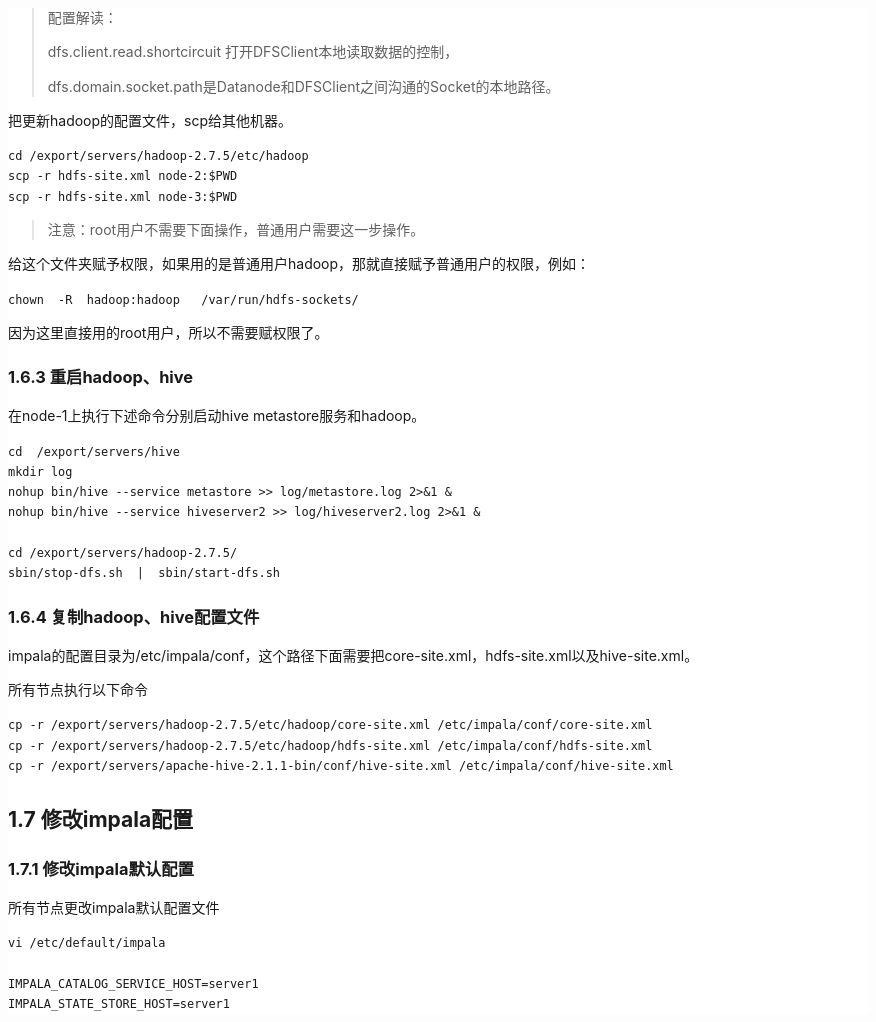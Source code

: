> 配置解读：
>
> dfs.client.read.shortcircuit 打开DFSClient本地读取数据的控制，
> 
> dfs.domain.socket.path是Datanode和DFSClient之间沟通的Socket的本地路径。

把更新hadoop的配置文件，scp给其他机器。
``` 
cd /export/servers/hadoop-2.7.5/etc/hadoop
scp -r hdfs-site.xml node-2:$PWD
scp -r hdfs-site.xml node-3:$PWD
```

> 注意：root用户不需要下面操作，普通用户需要这一步操作。

给这个文件夹赋予权限，如果用的是普通用户hadoop，那就直接赋予普通用户的权限，例如：
``` 
chown  -R  hadoop:hadoop   /var/run/hdfs-sockets/
```
因为这里直接用的root用户，所以不需要赋权限了。

### 1.6.3 重启hadoop、hive
在node-1上执行下述命令分别启动hive metastore服务和hadoop。
```
cd  /export/servers/hive
mkdir log
nohup bin/hive --service metastore >> log/metastore.log 2>&1 &
nohup bin/hive --service hiveserver2 >> log/hiveserver2.log 2>&1 &

cd /export/servers/hadoop-2.7.5/
sbin/stop-dfs.sh  |  sbin/start-dfs.sh
```

### 1.6.4 复制hadoop、hive配置文件
impala的配置目录为/etc/impala/conf，这个路径下面需要把core-site.xml，hdfs-site.xml以及hive-site.xml。

所有节点执行以下命令
``` 
cp -r /export/servers/hadoop-2.7.5/etc/hadoop/core-site.xml /etc/impala/conf/core-site.xml
cp -r /export/servers/hadoop-2.7.5/etc/hadoop/hdfs-site.xml /etc/impala/conf/hdfs-site.xml
cp -r /export/servers/apache-hive-2.1.1-bin/conf/hive-site.xml /etc/impala/conf/hive-site.xml

```

## 1.7 修改impala配置

### 1.7.1 修改impala默认配置
所有节点更改impala默认配置文件
``` 
vi /etc/default/impala

IMPALA_CATALOG_SERVICE_HOST=server1
IMPALA_STATE_STORE_HOST=server1
```
